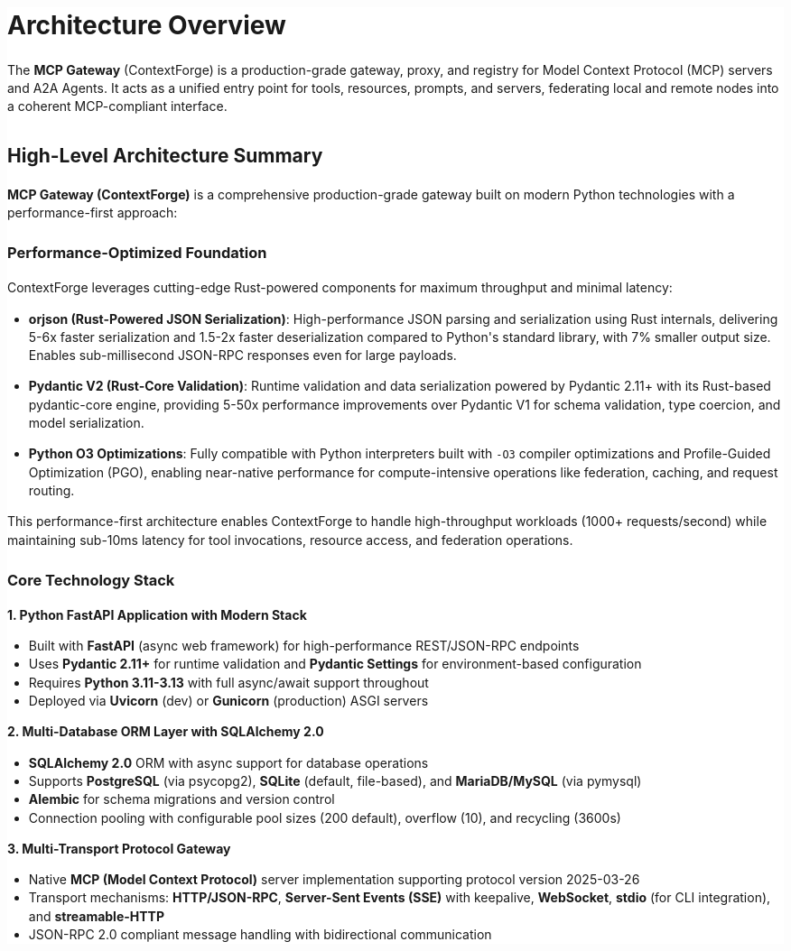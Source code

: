 # Architecture Overview

The **MCP Gateway** (ContextForge) is a production-grade gateway, proxy, and registry for Model Context Protocol (MCP) servers and A2A Agents. It acts as a unified entry point for tools, resources, prompts, and servers, federating local and remote nodes into a coherent MCP-compliant interface.

## High-Level Architecture Summary

**MCP Gateway (ContextForge)** is a comprehensive production-grade gateway built on modern Python technologies with a performance-first approach:

### Performance-Optimized Foundation

ContextForge leverages cutting-edge Rust-powered components for maximum throughput and minimal latency:

- **orjson (Rust-Powered JSON Serialization)**: High-performance JSON parsing and serialization using Rust internals, delivering 5-6x faster serialization and 1.5-2x faster deserialization compared to Python's standard library, with 7% smaller output size. Enables sub-millisecond JSON-RPC responses even for large payloads.

- **Pydantic V2 (Rust-Core Validation)**: Runtime validation and data serialization powered by Pydantic 2.11+ with its Rust-based pydantic-core engine, providing 5-50x performance improvements over Pydantic V1 for schema validation, type coercion, and model serialization.

- **Python O3 Optimizations**: Fully compatible with Python interpreters built with `-O3` compiler optimizations and Profile-Guided Optimization (PGO), enabling near-native performance for compute-intensive operations like federation, caching, and request routing.

This performance-first architecture enables ContextForge to handle high-throughput workloads (1000+ requests/second) while maintaining sub-10ms latency for tool invocations, resource access, and federation operations.

### Core Technology Stack

**1. Python FastAPI Application with Modern Stack**
- Built with **FastAPI** (async web framework) for high-performance REST/JSON-RPC endpoints
- Uses **Pydantic 2.11+** for runtime validation and **Pydantic Settings** for environment-based configuration
- Requires **Python 3.11-3.13** with full async/await support throughout
- Deployed via **Uvicorn** (dev) or **Gunicorn** (production) ASGI servers

**2. Multi-Database ORM Layer with SQLAlchemy 2.0**
- **SQLAlchemy 2.0** ORM with async support for database operations
- Supports **PostgreSQL** (via psycopg2), **SQLite** (default, file-based), and **MariaDB/MySQL** (via pymysql)
- **Alembic** for schema migrations and version control
- Connection pooling with configurable pool sizes (200 default), overflow (10), and recycling (3600s)

**3. Multi-Transport Protocol Gateway**
- Native **MCP (Model Context Protocol)** server implementation supporting protocol version 2025-03-26
- Transport mechanisms: **HTTP/JSON-RPC**, **Server-Sent Events (SSE)** with keepalive, **WebSocket**, **stdio** (for CLI integration), and **streamable-HTTP**
- JSON-RPC 2.0 compliant message handling with bidirectional communication
